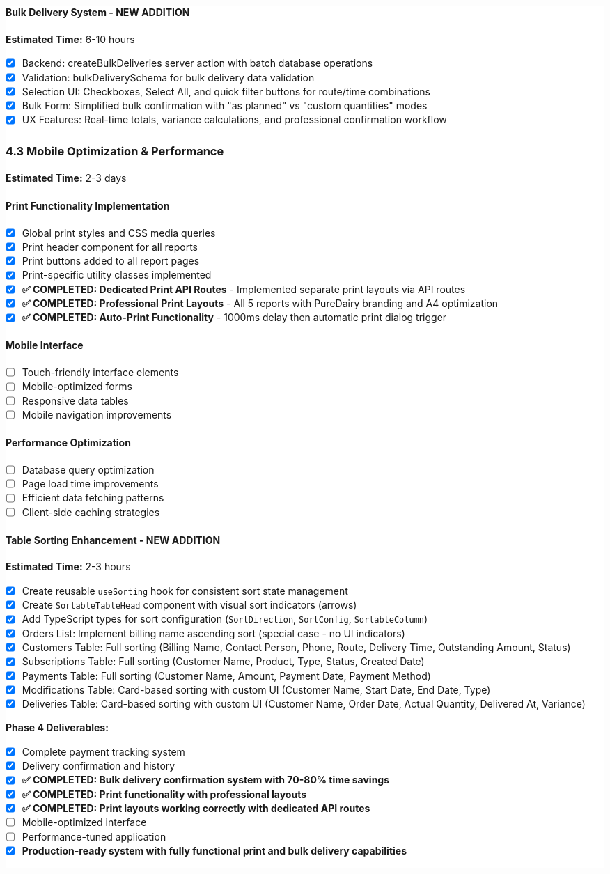 #### Bulk Delivery System - **NEW ADDITION**
**Estimated Time:** 6-10 hours
- [x] Backend: createBulkDeliveries server action with batch database operations
- [x] Validation: bulkDeliverySchema for bulk delivery data validation
- [x] Selection UI: Checkboxes, Select All, and quick filter buttons for route/time combinations
- [x] Bulk Form: Simplified bulk confirmation with "as planned" vs "custom quantities" modes
- [x] UX Features: Real-time totals, variance calculations, and professional confirmation workflow

### 4.3 Mobile Optimization & Performance
**Estimated Time:** 2-3 days

#### Print Functionality Implementation
- [x] Global print styles and CSS media queries
- [x] Print header component for all reports
- [x] Print buttons added to all report pages
- [x] Print-specific utility classes implemented
- [x] **✅ COMPLETED: Dedicated Print API Routes** - Implemented separate print layouts via API routes
- [x] **✅ COMPLETED: Professional Print Layouts** - All 5 reports with PureDairy branding and A4 optimization
- [x] **✅ COMPLETED: Auto-Print Functionality** - 1000ms delay then automatic print dialog trigger

#### Mobile Interface
- [ ] Touch-friendly interface elements
- [ ] Mobile-optimized forms
- [ ] Responsive data tables
- [ ] Mobile navigation improvements

#### Performance Optimization
- [ ] Database query optimization
- [ ] Page load time improvements
- [ ] Efficient data fetching patterns
- [ ] Client-side caching strategies

#### Table Sorting Enhancement - **NEW ADDITION**
**Estimated Time:** 2-3 hours
- [x] Create reusable `useSorting` hook for consistent sort state management
- [x] Create `SortableTableHead` component with visual sort indicators (arrows)
- [x] Add TypeScript types for sort configuration (`SortDirection`, `SortConfig`, `SortableColumn`)
- [x] Orders List: Implement billing name ascending sort (special case - no UI indicators)
- [x] Customers Table: Full sorting (Billing Name, Contact Person, Phone, Route, Delivery Time, Outstanding Amount, Status)
- [x] Subscriptions Table: Full sorting (Customer Name, Product, Type, Status, Created Date)
- [x] Payments Table: Full sorting (Customer Name, Amount, Payment Date, Payment Method)
- [x] Modifications Table: Card-based sorting with custom UI (Customer Name, Start Date, End Date, Type)
- [x] Deliveries Table: Card-based sorting with custom UI (Customer Name, Order Date, Actual Quantity, Delivered At, Variance)

**Phase 4 Deliverables:**
- [x] Complete payment tracking system
- [x] Delivery confirmation and history
- [x] **✅ COMPLETED: Bulk delivery confirmation system with 70-80% time savings**
- [x] **✅ COMPLETED: Print functionality with professional layouts**
- [x] **✅ COMPLETED: Print layouts working correctly with dedicated API routes**
- [ ] Mobile-optimized interface
- [ ] Performance-tuned application
- [x] **Production-ready system with fully functional print and bulk delivery capabilities**

---
